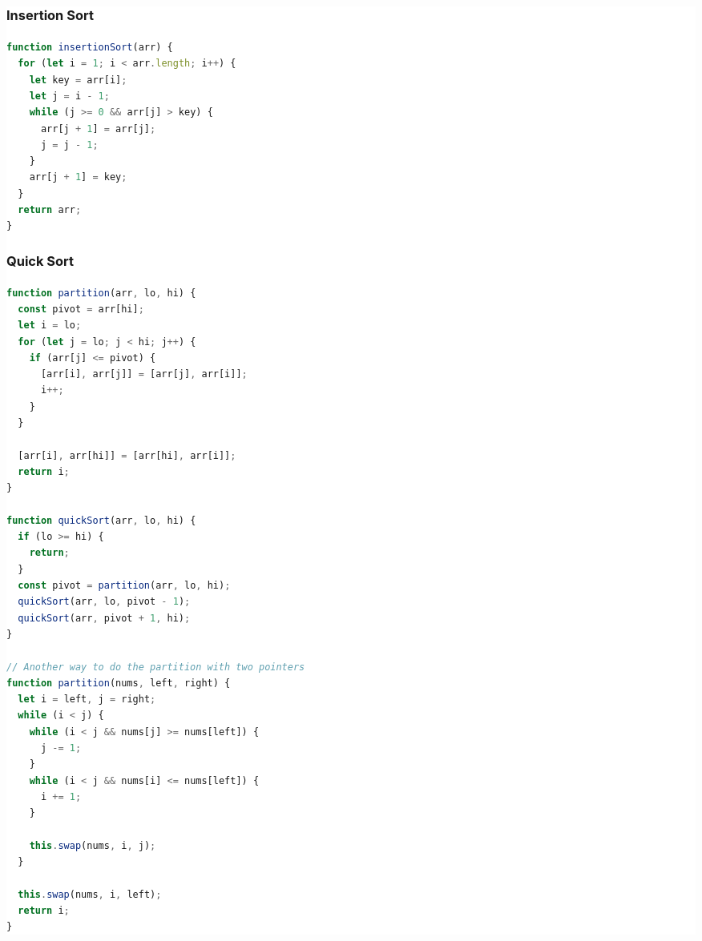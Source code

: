 ### Insertion Sort

```js
function insertionSort(arr) {
  for (let i = 1; i < arr.length; i++) {
    let key = arr[i];
    let j = i - 1;
    while (j >= 0 && arr[j] > key) {
      arr[j + 1] = arr[j];
      j = j - 1;
    }
    arr[j + 1] = key;
  }
  return arr;
}
```

### Quick Sort

```js
function partition(arr, lo, hi) {
  const pivot = arr[hi];
  let i = lo;
  for (let j = lo; j < hi; j++) {
    if (arr[j] <= pivot) {
      [arr[i], arr[j]] = [arr[j], arr[i]];
      i++;
    }
  }
  
  [arr[i], arr[hi]] = [arr[hi], arr[i]];
  return i;
}

function quickSort(arr, lo, hi) {
  if (lo >= hi) {
    return;
  }
  const pivot = partition(arr, lo, hi);
  quickSort(arr, lo, pivot - 1);
  quickSort(arr, pivot + 1, hi);
}

// Another way to do the partition with two pointers
function partition(nums, left, right) {
  let i = left, j = right;
  while (i < j) {
    while (i < j && nums[j] >= nums[left]) {
      j -= 1;
    }
    while (i < j && nums[i] <= nums[left]) {
      i += 1;
    }

    this.swap(nums, i, j);
  }

  this.swap(nums, i, left);
  return i;
}
```
